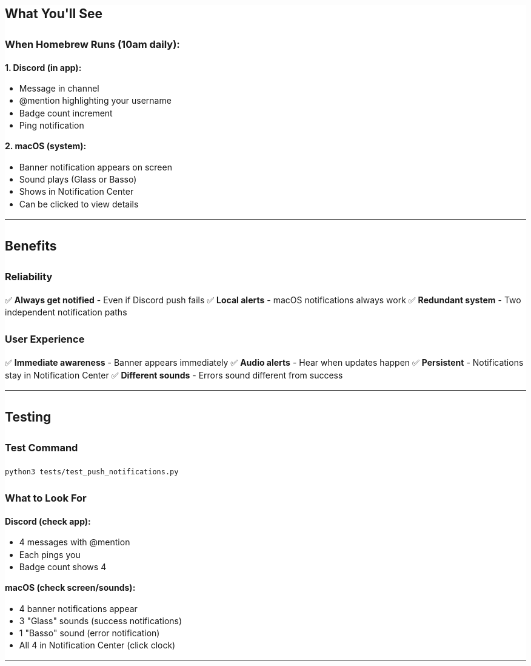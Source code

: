 ## What You'll See

### When Homebrew Runs (10am daily):

**1. Discord (in app):**
- Message in channel
- @mention highlighting your username
- Badge count increment
- Ping notification

**2. macOS (system):**
- Banner notification appears on screen
- Sound plays (Glass or Basso)
- Shows in Notification Center
- Can be clicked to view details

---

## Benefits

### Reliability
✅ **Always get notified** - Even if Discord push fails
✅ **Local alerts** - macOS notifications always work
✅ **Redundant system** - Two independent notification paths

### User Experience
✅ **Immediate awareness** - Banner appears immediately
✅ **Audio alerts** - Hear when updates happen
✅ **Persistent** - Notifications stay in Notification Center
✅ **Different sounds** - Errors sound different from success

---

## Testing

### Test Command
```bash
python3 tests/test_push_notifications.py
```

### What to Look For

**Discord (check app):**
- 4 messages with @mention
- Each pings you
- Badge count shows 4

**macOS (check screen/sounds):**
- 4 banner notifications appear
- 3 "Glass" sounds (success notifications)
- 1 "Basso" sound (error notification)
- All 4 in Notification Center (click clock)

---